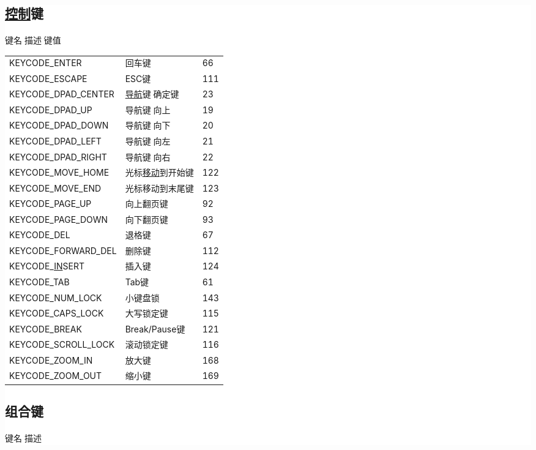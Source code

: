  

## [控制](http://www.haogongju.net/tag/控制)键

键名 描述 键值

 

|                                                   |                                                       |      |
| ------------------------------------------------- | ----------------------------------------------------- | ---- |
| KEYCODE_ENTER                                     | 回车键                                                | 66   |
| KEYCODE_ESCAPE                                    | ESC键                                                 | 111  |
| KEYCODE_DPAD_CENTER                               | [导航](http://www.haogongju.net/tag/导航)键 确定键    | 23   |
| KEYCODE_DPAD_UP                                   | 导航键 向上                                           | 19   |
| KEYCODE_DPAD_DOWN                                 | 导航键 向下                                           | 20   |
| KEYCODE_DPAD_LEFT                                 | 导航键 向左                                           | 21   |
| KEYCODE_DPAD_RIGHT                                | 导航键 向右                                           | 22   |
| KEYCODE_MOVE_HOME                                 | 光标[移动](http://www.haogongju.net/tag/移动)到开始键 | 122  |
| KEYCODE_MOVE_END                                  | 光标移动到末尾键                                      | 123  |
| KEYCODE_PAGE_UP                                   | 向上翻页键                                            | 92   |
| KEYCODE_PAGE_DOWN                                 | 向下翻页键                                            | 93   |
| KEYCODE_DEL                                       | 退格键                                                | 67   |
| KEYCODE_FORWARD_DEL                               | 删除键                                                | 112  |
| KEYCODE_[IN](http://www.haogongju.net/tag/in)SERT | 插入键                                                | 124  |
| KEYCODE_TAB                                       | Tab键                                                 | 61   |
| KEYCODE_NUM_LOCK                                  | 小键盘锁                                              | 143  |
| KEYCODE_CAPS_LOCK                                 | 大写锁定键                                            | 115  |
| KEYCODE_BREAK                                     | Break/Pause键                                         | 121  |
| KEYCODE_SCROLL_LOCK                               | 滚动锁定键                                            | 116  |
| KEYCODE_ZOOM_IN                                   | 放大键                                                | 168  |
| KEYCODE_ZOOM_OUT                                  | 缩小键                                                | 169  |

 

## 组合键

键名 描述

 

